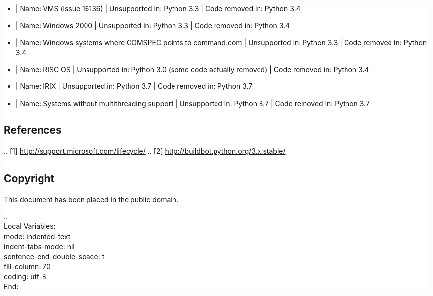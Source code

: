 * | Name:             VMS (issue 16136)
  | Unsupported in:   Python 3.3
  | Code removed in:  Python 3.4

* | Name:             Windows 2000
  | Unsupported in:   Python 3.3
  | Code removed in:  Python 3.4

* | Name:             Windows systems where COMSPEC points to command.com
  | Unsupported in:   Python 3.3
  | Code removed in:  Python 3.4

* | Name:             RISC OS
  | Unsupported in:   Python 3.0 (some code actually removed)
  | Code removed in:  Python 3.4

* | Name:             IRIX
  | Unsupported in:   Python 3.7
  | Code removed in:  Python 3.7

* | Name:             Systems without multithreading support
  | Unsupported in:   Python 3.7
  | Code removed in:  Python 3.7

References
----------

.. [1] http://support.microsoft.com/lifecycle/
.. [2] http://buildbot.python.org/3.x.stable/

Copyright
---------

This document has been placed in the public domain.


..  
   Local Variables:  
   mode: indented-text  
   indent-tabs-mode: nil  
   sentence-end-double-space: t  
   fill-column: 70  
   coding: utf-8  
   End:  
